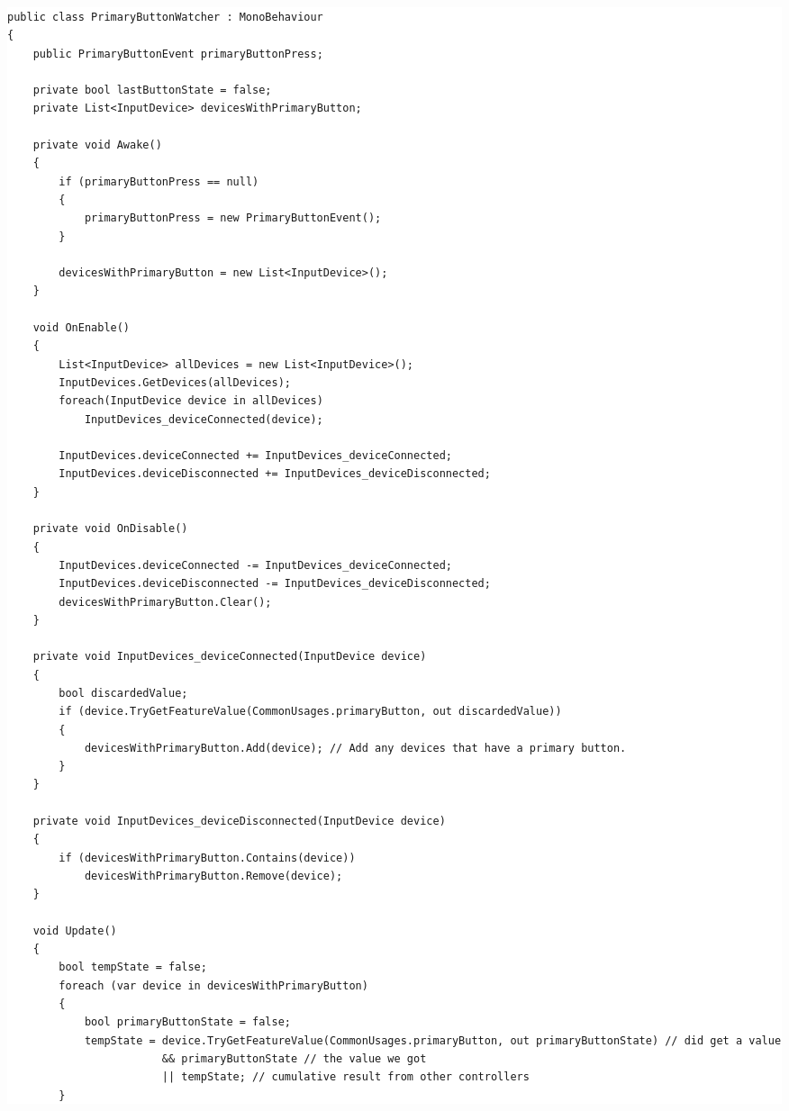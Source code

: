     public class PrimaryButtonWatcher : MonoBehaviour
    {
        public PrimaryButtonEvent primaryButtonPress;
    
        private bool lastButtonState = false;
        private List<InputDevice> devicesWithPrimaryButton;
    
        private void Awake()
        {
            if (primaryButtonPress == null)
            {
                primaryButtonPress = new PrimaryButtonEvent();
            }
    
            devicesWithPrimaryButton = new List<InputDevice>();
        }
    
        void OnEnable()
        {
            List<InputDevice> allDevices = new List<InputDevice>();
            InputDevices.GetDevices(allDevices);
            foreach(InputDevice device in allDevices)
                InputDevices_deviceConnected(device);
    
            InputDevices.deviceConnected += InputDevices_deviceConnected;
            InputDevices.deviceDisconnected += InputDevices_deviceDisconnected;
        }
    
        private void OnDisable()
        {
            InputDevices.deviceConnected -= InputDevices_deviceConnected;
            InputDevices.deviceDisconnected -= InputDevices_deviceDisconnected;
            devicesWithPrimaryButton.Clear();
        }
    
        private void InputDevices_deviceConnected(InputDevice device)
        {
            bool discardedValue;
            if (device.TryGetFeatureValue(CommonUsages.primaryButton, out discardedValue))
            {
                devicesWithPrimaryButton.Add(device); // Add any devices that have a primary button.
            }
        }
    
        private void InputDevices_deviceDisconnected(InputDevice device)
        {
            if (devicesWithPrimaryButton.Contains(device))
                devicesWithPrimaryButton.Remove(device);
        }
    
        void Update()
        {
            bool tempState = false;
            foreach (var device in devicesWithPrimaryButton)
            {
                bool primaryButtonState = false;
                tempState = device.TryGetFeatureValue(CommonUsages.primaryButton, out primaryButtonState) // did get a value
                            && primaryButtonState // the value we got
                            || tempState; // cumulative result from other controllers
            }
    